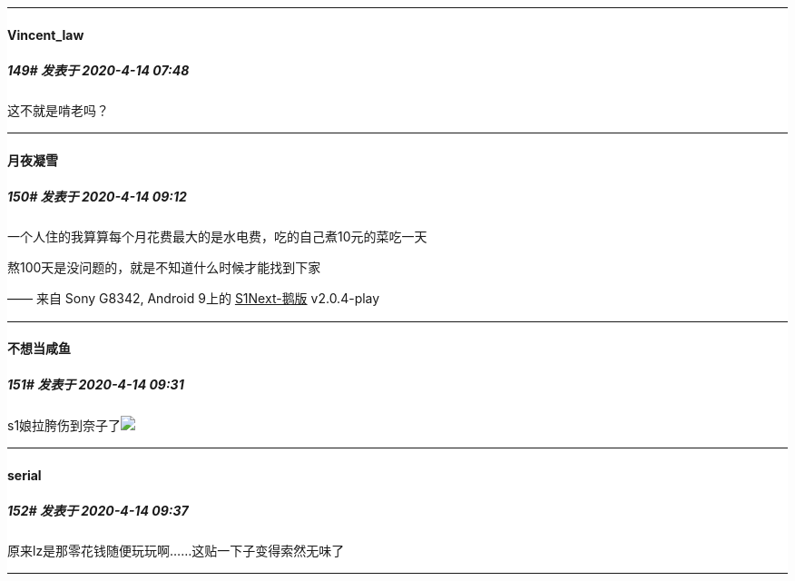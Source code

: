 -----

####  Vincent_law  
##### 149#       发表于 2020-4-14 07:48




这不就是啃老吗？







-----

####  月夜凝雪  
##### 150#       发表于 2020-4-14 09:12




一个人住的我算算每个月花费最大的是水电费，吃的自己煮10元的菜吃一天

熬100天是没问题的，就是不知道什么时候才能找到下家

—— 来自 Sony G8342, Android 9上的 [S1Next-鹅版](https://github.com/ykrank/S1-Next/releases) v2.0.4-play







-----

####  不想当咸鱼  
##### 151#       发表于 2020-4-14 09:31




s1娘拉胯伤到奈子了<img src="https://static.saraba1st.com/image/smiley/face2017/033.png" referrerpolicy="no-referrer">







-----

####  serial  
##### 152#       发表于 2020-4-14 09:37




原来lz是那零花钱随便玩玩啊……这贴一下子变得索然无味了







-----
